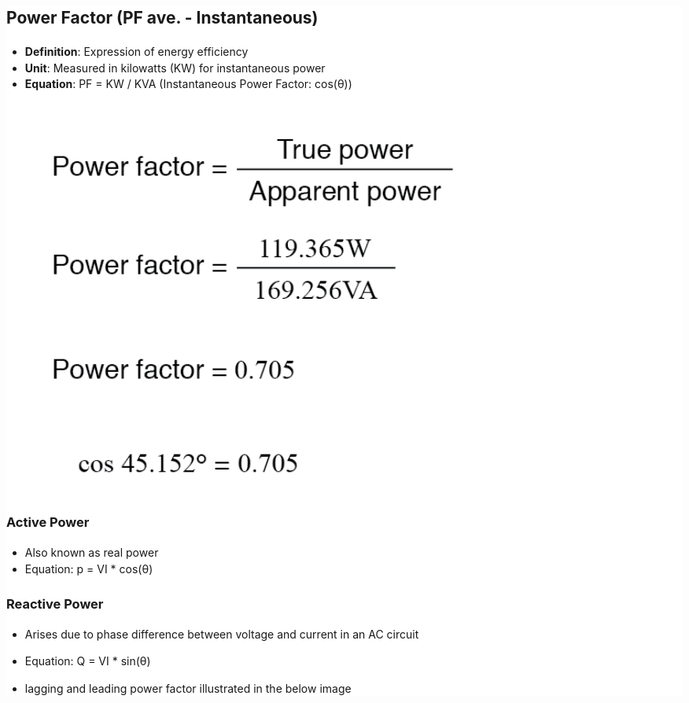 ## Power Factor (PF ave. - Instantaneous)

- **Definition**: Expression of energy efficiency
- **Unit**: Measured in kilowatts (KW) for instantaneous power
- **Equation**: PF = KW / KVA (Instantaneous Power Factor: cos(θ))

![Alt text](image.png)

### Active Power

- Also known as real power
- Equation: p = VI * cos(θ)

### Reactive Power

- Arises due to phase difference between voltage and current in an AC circuit
- Equation: Q = VI * sin(θ)

- lagging and leading power factor illustrated in the below image
